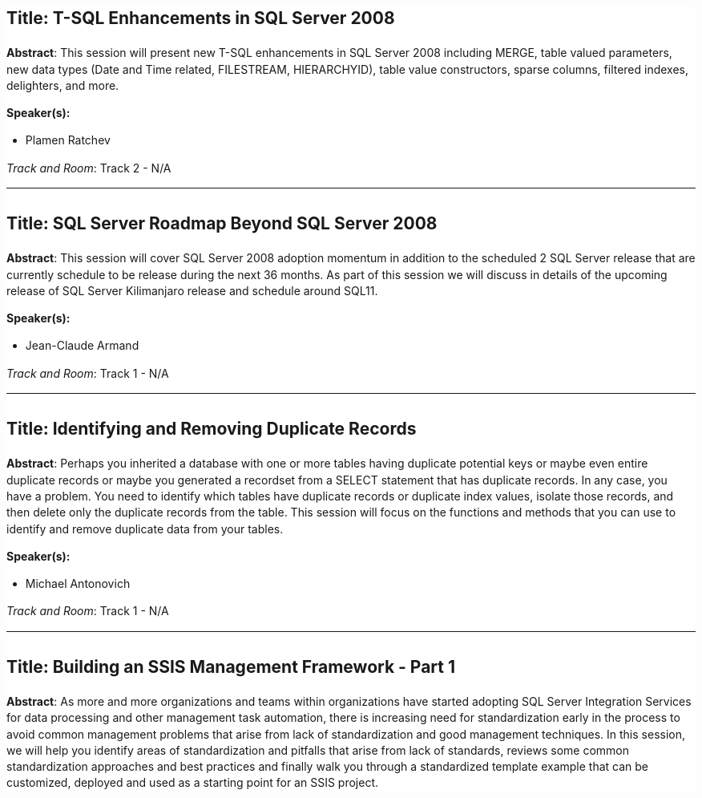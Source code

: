  
## Title: T-SQL Enhancements in SQL Server 2008
 
**Abstract**:
This session will present new T-SQL enhancements in SQL Server 2008 including MERGE, table valued parameters, new data types (Date and Time related, FILESTREAM, HIERARCHYID), table value constructors, sparse columns, filtered indexes, delighters, and more.
 
**Speaker(s):**
- Plamen Ratchev
 
*Track and Room*: Track 2 - N/A
 
----------------------------------------------------------------------------------- 
 
 
## Title: SQL Server Roadmap Beyond SQL Server 2008
 
**Abstract**:
This session will cover SQL Server 2008 adoption momentum in addition to the scheduled 2 SQL Server release that are currently schedule to be release during the next 36 months. As part of this session we will discuss in details of the upcoming release of SQL Server Kilimanjaro release and  schedule around SQL11. 
 
**Speaker(s):**
- Jean-Claude Armand
 
*Track and Room*: Track 1 - N/A
 
----------------------------------------------------------------------------------- 
 
 
## Title: Identifying and Removing Duplicate Records
 
**Abstract**:
Perhaps you inherited a database with one or more tables having duplicate potential keys or maybe even entire duplicate records or maybe you generated a recordset from a SELECT statement that has duplicate records.  In any case, you have a problem.  You need to identify which tables have duplicate records or duplicate index values, isolate those records, and then delete only the duplicate records from the table.  This session will focus on the functions and methods that you can use to identify and remove duplicate data from your tables.
 
**Speaker(s):**
- Michael Antonovich
 
*Track and Room*: Track 1 - N/A
 
----------------------------------------------------------------------------------- 
 
 
## Title: Building an SSIS Management Framework - Part 1
 
**Abstract**:
As more and more organizations and teams within organizations have started adopting SQL Server Integration Services for data processing and other management task automation, there is increasing need for standardization early in the process to avoid common management problems that arise from lack of standardization and good management techniques. In this session, we will help you identify areas of standardization and pitfalls that arise from lack of standards, reviews some common standardization approaches and best practices and finally walk you through a standardized template example that can be customized, deployed and used as a starting point for an SSIS project. 
 
